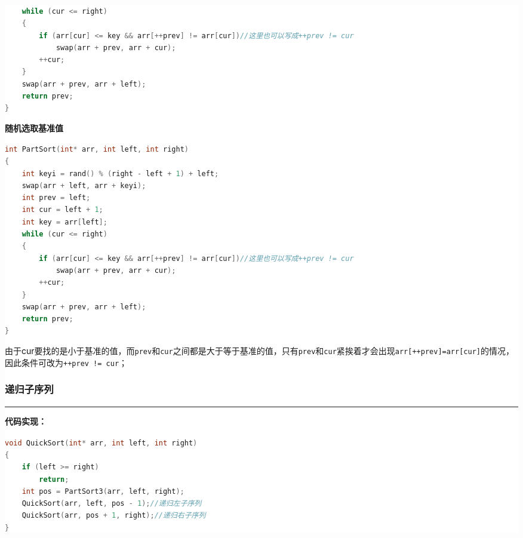 ```c
	while (cur <= right)
	{
		if (arr[cur] <= key && arr[++prev] != arr[cur])//这里也可以写成++prev != cur
			swap(arr + prev, arr + cur);
		++cur;
	}
	swap(arr + prev, arr + left);
	return prev;
}
```

**随机选取基准值**

```c
int PartSort(int* arr, int left, int right)
{
	int keyi = rand() % (right - left + 1) + left;
	swap(arr + left, arr + keyi);
	int prev = left;
	int cur = left + 1;
	int key = arr[left];
	while (cur <= right)
	{
		if (arr[cur] <= key && arr[++prev] != arr[cur])//这里也可以写成++prev != cur
			swap(arr + prev, arr + cur);
		++cur;
	}
	swap(arr + prev, arr + left);
	return prev;
}
```

由于cur要找的是小于基准的值，而`prev`和`cur`之间都是大于等于基准的值，只有`prev`和`cur`紧挨着才会出现`arr[++prev]=arr[cur]`的情况，因此条件可改为`++prev != cur`；



### 递归子序列

---

**代码实现：**

```c
void QuickSort(int* arr, int left, int right)
{
	if (left >= right)
		return;
	int pos = PartSort3(arr, left, right);
	QuickSort(arr, left, pos - 1);//递归左子序列
	QuickSort(arr, pos + 1, right);//递归右子序列
}
```

